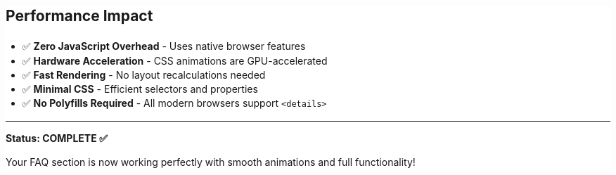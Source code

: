 ## Performance Impact

- ✅ **Zero JavaScript Overhead** - Uses native browser features
- ✅ **Hardware Acceleration** - CSS animations are GPU-accelerated
- ✅ **Fast Rendering** - No layout recalculations needed
- ✅ **Minimal CSS** - Efficient selectors and properties
- ✅ **No Polyfills Required** - All modern browsers support `<details>`

---

**Status: COMPLETE ✅**

Your FAQ section is now working perfectly with smooth animations and full functionality!
